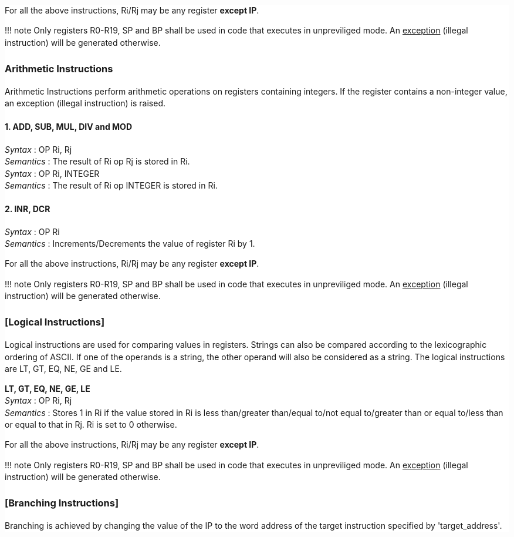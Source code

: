 
For all the above instructions, Ri/Rj may be any register **except IP**.

!!! note
    Only registers R0-R19, SP and BP shall be used in code that executes in unpreviliged mode. An [exception](interrupts_exception_handling.html#exceptions) (illegal instruction) will be generated otherwise.

### Arithmetic Instructions

Arithmetic Instructions perform arithmetic operations on registers containing integers. If the register contains a non-integer value, an exception (illegal instruction) is raised.

#### 1\. **ADD, SUB, MUL, DIV** and **MOD**  
_Syntax_ : OP Ri, Rj  
_Semantics_ : The result of Ri op Rj is stored in Ri.  
_Syntax_ : OP Ri, INTEGER  
_Semantics_ : The result of Ri op INTEGER is stored in Ri.
  
#### 2\. **INR, DCR**  
_Syntax_ : OP Ri  
_Semantics_ : Increments/Decrements the value of register Ri by 1.

  
  

For all the above instructions, Ri/Rj may be any register **except IP**.

!!! note
	Only registers R0-R19, SP and BP shall be used in code that executes in unpreviliged mode. An [exception](interrupts_exception_handling.html#exceptions) (illegal instruction) will be generated otherwise.

### [Logical Instructions]

Logical instructions are used for comparing values in registers. Strings can also be compared according to the lexicographic ordering of ASCII. If one of the operands is a string, the other operand will also be considered as a string. The logical instructions are LT, GT, EQ, NE, GE and LE.

  
**LT, GT, EQ, NE, GE, LE**  
_Syntax_ : OP Ri, Rj  
_Semantics_ : Stores 1 in Ri if the value stored in Ri is less than/greater than/equal to/not equal to/greater than or equal to/less than or equal to that in Rj. Ri is set to 0 otherwise.  
  

For all the above instructions, Ri/Rj may be any register **except IP**.

!!! note
	Only registers R0-R19, SP and BP shall be used in code that executes in unpreviliged mode. An [exception](interrupts_exception_handling.html#exceptions) (illegal instruction) will be generated otherwise.

### [Branching Instructions]

Branching is achieved by changing the value of the IP to the word address of the target instruction specified by 'target\_address'.
